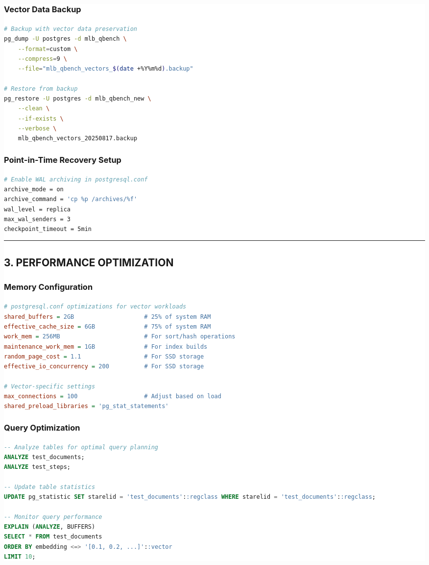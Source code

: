 ### Vector Data Backup
```bash
# Backup with vector data preservation
pg_dump -U postgres -d mlb_qbench \
    --format=custom \
    --compress=9 \
    --file="mlb_qbench_vectors_$(date +%Y%m%d).backup"

# Restore from backup
pg_restore -U postgres -d mlb_qbench_new \
    --clean \
    --if-exists \
    --verbose \
    mlb_qbench_vectors_20250817.backup
```

### Point-in-Time Recovery Setup
```bash
# Enable WAL archiving in postgresql.conf
archive_mode = on
archive_command = 'cp %p /archives/%f'
wal_level = replica
max_wal_senders = 3
checkpoint_timeout = 5min
```

---

## 3. PERFORMANCE OPTIMIZATION

### Memory Configuration
```ini
# postgresql.conf optimizations for vector workloads
shared_buffers = 2GB                    # 25% of system RAM
effective_cache_size = 6GB              # 75% of system RAM
work_mem = 256MB                        # For sort/hash operations
maintenance_work_mem = 1GB              # For index builds
random_page_cost = 1.1                  # For SSD storage
effective_io_concurrency = 200          # For SSD storage

# Vector-specific settings
max_connections = 100                   # Adjust based on load
shared_preload_libraries = 'pg_stat_statements'
```

### Query Optimization
```sql
-- Analyze tables for optimal query planning
ANALYZE test_documents;
ANALYZE test_steps;

-- Update table statistics
UPDATE pg_statistic SET starelid = 'test_documents'::regclass WHERE starelid = 'test_documents'::regclass;

-- Monitor query performance
EXPLAIN (ANALYZE, BUFFERS) 
SELECT * FROM test_documents 
ORDER BY embedding <=> '[0.1, 0.2, ...]'::vector 
LIMIT 10;
```
